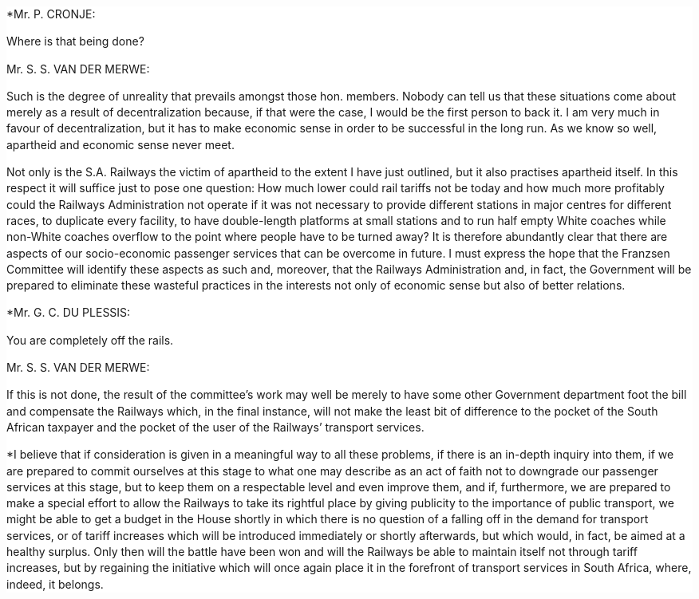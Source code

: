 </speech>

<speech by="#cronje">

<from>*Mr. <person refersTo="hansard_za">P. CRONJE</person>:</from>

<p>Where is that being done?</p>

</speech>

<speech by="#van_der_merwe">

<from>Mr. <person refersTo="hansard_za">S. S. VAN DER MERWE</person>:</from>

<p>Such is the degree of unreality that prevails amongst those hon. members. Nobody can tell us that these situations come about merely as a result of decentralization because, if that were the case, I would be the first person to back it. I am very much in favour of decentralization, but it has to make economic sense in order to be successful in the long run. As we know so well, apartheid and economic sense never meet.</p>

<p>Not only is the S.A. Railways the victim of apartheid to the extent I have just outlined, but it also practises apartheid itself. In this respect it will suffice just to pose one question: How much lower could rail tariffs not be today and how much more profitably could the Railways Administration not operate if it was not necessary to provide different stations in major centres for different races, to duplicate every facility, to have double-length platforms at small stations and to run half empty White coaches while non-White coaches overflow to the point where people have to be turned away? It is therefore abundantly clear that there are aspects of our socio-economic passenger services that can be overcome in future. I must express the hope that the Franzsen Committee will identify these aspects as such and, moreover, that the Railways Administration and, in fact, the Government will be prepared to eliminate these wasteful practices in the interests not only of economic sense but also of better relations.</p>

</speech>

<speech by="#du_plessis">

<from>*Mr. <person refersTo="hansard_za">G. C. DU PLESSIS</person>:</from>

<p>You are completely off the rails.</p>

</speech>

<speech by="#van_der_merwe">

<from>Mr. <person refersTo="hansard_za">S. S. VAN DER MERWE</person>:</from>

<p>If this is not done, the result of the committee&#x2019;s work may well be merely to have some other Government department foot the bill and compensate the Railways which, in the final instance, will not make the least bit of difference to the pocket of the South African taxpayer and the pocket of the user of the Railways&#x2019; transport services.</p>

<p>*I believe that if consideration is given in a meaningful way to all these problems, if there is an in-depth inquiry into them, if we are prepared to commit ourselves at this stage to what one may describe as an act of faith not to downgrade our passenger services at this stage, but to keep them on a respectable level and even improve them, and if, furthermore, we are prepared to make a special effort to allow the Railways to take its rightful place by giving publicity to the importance of public transport, we might be able to get a budget in the House shortly in which there is no question of a falling off in the demand for transport services, or of tariff increases which will be introduced immediately or shortly afterwards, but which would, in fact, be aimed at a healthy surplus. Only then will the battle have been won and will the Railways be able to maintain itself not through tariff increases, but by regaining the initiative which will once again place it in the forefront of transport services in South Africa, where, indeed, it belongs.</p>

